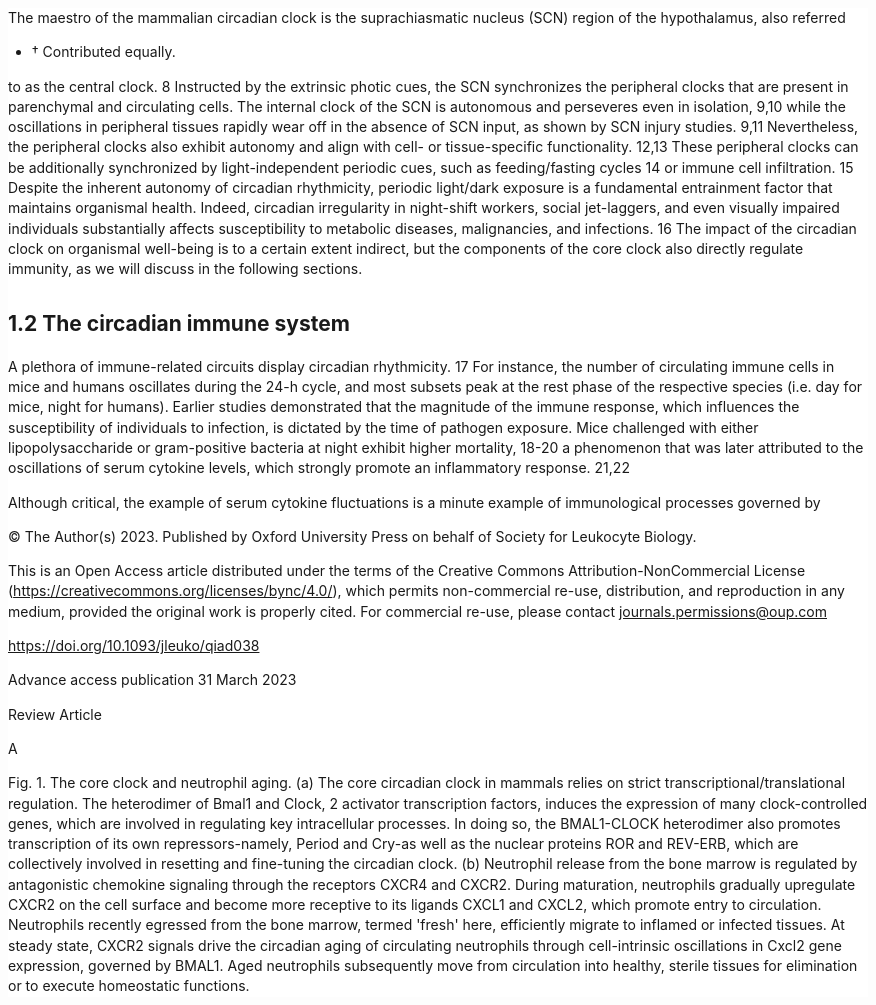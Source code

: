 The maestro of the mammalian circadian clock is the suprachiasmatic nucleus (SCN) region of the hypothalamus, also referred

- † Contributed equally.

to as the central clock. 8 Instructed by the extrinsic photic cues, the SCN synchronizes the peripheral clocks that are present in parenchymal and circulating cells. The internal clock of the SCN is autonomous and perseveres even in isolation, 9,10 while the oscillations in peripheral tissues rapidly wear off in the absence of SCN input, as shown by SCN injury studies. 9,11 Nevertheless, the peripheral clocks also exhibit autonomy and align with cell- or tissue-specific functionality. 12,13 These peripheral clocks can be additionally  synchronized  by  light-independent  periodic  cues, such  as  feeding/fasting  cycles 14 or  immune  cell  infiltration. 15 Despite the inherent autonomy of circadian rhythmicity, periodic light/dark  exposure  is  a  fundamental  entrainment  factor  that maintains  organismal  health.  Indeed,  circadian  irregularity  in night-shift workers, social jet-laggers, and even visually impaired individuals substantially affects susceptibility to metabolic diseases, malignancies, and infections. 16 The impact of the circadian clock on organismal well-being is to a certain extent indirect, but the components of the core clock also directly regulate immunity, as we will discuss in the following sections.

## 1.2 The circadian immune system

A plethora of immune-related circuits display circadian rhythmicity. 17 For instance, the number of circulating immune cells in mice and humans oscillates during the 24-h cycle, and most subsets peak at the rest phase of the respective species (i.e. day for mice, night for humans). Earlier studies demonstrated that the magnitude of the immune response, which influences the susceptibility of individuals to infection, is dictated by the time of pathogen exposure. Mice challenged with either lipopolysaccharide or gram-positive  bacteria  at  night  exhibit  higher  mortality, 18-20 a phenomenon that was later attributed to the oscillations of serum cytokine levels, which strongly promote an inflammatory response. 21,22

Although critical, the example of serum cytokine fluctuations is  a  minute  example  of  immunological  processes  governed  by

© The Author(s) 2023. Published by Oxford University Press on behalf of Society for Leukocyte Biology.

This is an Open Access article distributed under the terms of the Creative Commons Attribution-NonCommercial License (https://creativecommons.org/licenses/bync/4.0/), which permits non-commercial re-use, distribution, and reproduction in any medium, provided the original work is properly cited. For commercial re-use, please contact journals.permissions@oup.com

https://doi.org/10.1093/jleuko/qiad038

Advance access publication 31 March 2023

Review Article

A

Fig. 1. The core clock and neutrophil aging. (a) The core circadian clock in mammals relies on strict transcriptional/translational regulation. The heterodimer of Bmal1 and Clock, 2 activator transcription factors, induces the expression of many clock-controlled genes, which are involved in regulating key intracellular processes. In doing so, the BMAL1-CLOCK heterodimer also promotes transcription of its own repressors-namely, Period and Cry-as well as the nuclear proteins ROR and REV-ERB, which are collectively involved in resetting and fine-tuning the circadian clock. (b) Neutrophil release from the bone marrow is regulated by antagonistic chemokine signaling through the receptors CXCR4 and CXCR2. During maturation, neutrophils gradually upregulate CXCR2 on the cell surface and become more receptive to its ligands CXCL1 and CXCL2, which promote entry to circulation. Neutrophils recently egressed from the bone marrow, termed 'fresh' here, efficiently migrate to inflamed or infected tissues. At steady state, CXCR2 signals drive the circadian aging of circulating neutrophils through cell-intrinsic oscillations in Cxcl2 gene expression, governed by BMAL1. Aged neutrophils subsequently move from circulation into healthy, sterile tissues for elimination or to execute homeostatic functions.
